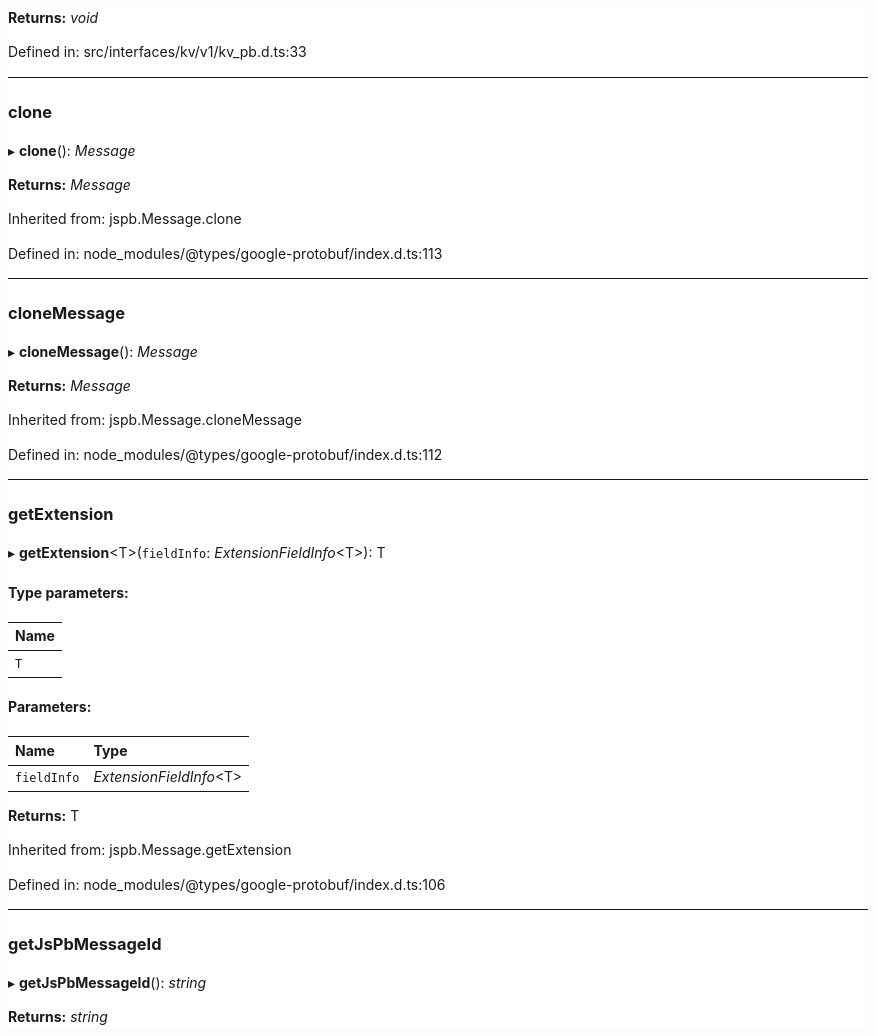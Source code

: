 **Returns:** *void*

Defined in: src/interfaces/kv/v1/kv_pb.d.ts:33

___

### clone

▸ **clone**(): *Message*

**Returns:** *Message*

Inherited from: jspb.Message.clone

Defined in: node_modules/@types/google-protobuf/index.d.ts:113

___

### cloneMessage

▸ **cloneMessage**(): *Message*

**Returns:** *Message*

Inherited from: jspb.Message.cloneMessage

Defined in: node_modules/@types/google-protobuf/index.d.ts:112

___

### getExtension

▸ **getExtension**<T\>(`fieldInfo`: *ExtensionFieldInfo*<T\>): T

#### Type parameters:

Name |
:------ |
`T` |

#### Parameters:

Name | Type |
:------ | :------ |
`fieldInfo` | *ExtensionFieldInfo*<T\> |

**Returns:** T

Inherited from: jspb.Message.getExtension

Defined in: node_modules/@types/google-protobuf/index.d.ts:106

___

### getJsPbMessageId

▸ **getJsPbMessageId**(): *string*

**Returns:** *string*
